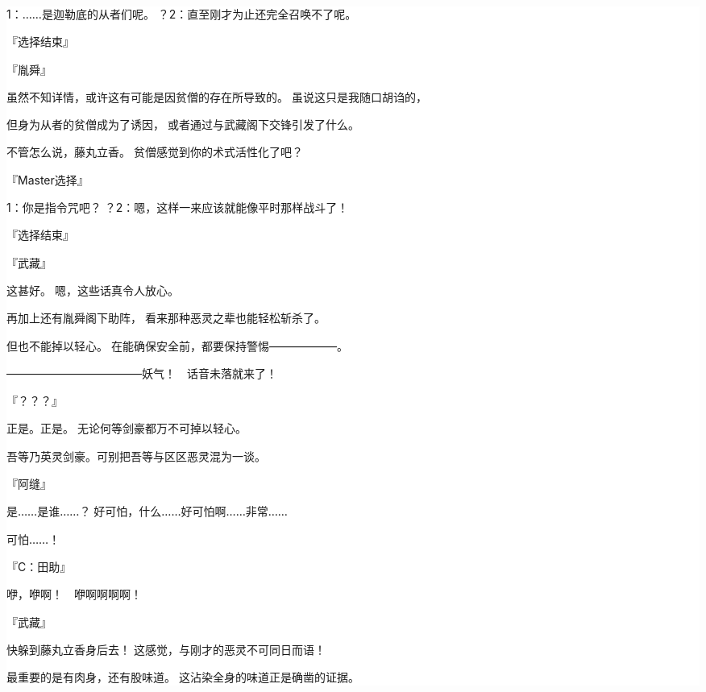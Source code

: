 1：……是迦勒底的从者们呢。
？2：直至刚才为止还完全召唤不了呢。

『选择结束』

『胤舜』

虽然不知详情，或许这有可能是因贫僧的存在所导致的。
虽说这只是我随口胡诌的，

但身为从者的贫僧成为了诱因，
或者通过与武藏阁下交锋引发了什么。

不管怎么说，藤丸立香。
贫僧感觉到你的术式活性化了吧？

『Master选择』

1：你是指令咒吧？
？2：嗯，这样一来应该就能像平时那样战斗了！

『选择结束』

『武藏』

这甚好。
嗯，这些话真令人放心。

再加上还有胤舜阁下助阵，
看来那种恶灵之辈也能轻松斩杀了。

但也不能掉以轻心。
在能确保安全前，都要保持警惕——————。

————————————妖气！　话音未落就来了！

『？？？』

正是。正是。
无论何等剑豪都万不可掉以轻心。

吾等乃英灵剑豪。可别把吾等与区区恶灵混为一谈。

『阿缝』

是……是谁……？
好可怕，什么……好可怕啊……非常……

可怕……！

『C：田助』

咿，咿啊！　咿啊啊啊啊！

『武藏』

快躲到藤丸立香身后去！
这感觉，与刚才的恶灵不可同日而语！

最重要的是有肉身，还有股味道。
这沾染全身的味道正是确凿的证据。
